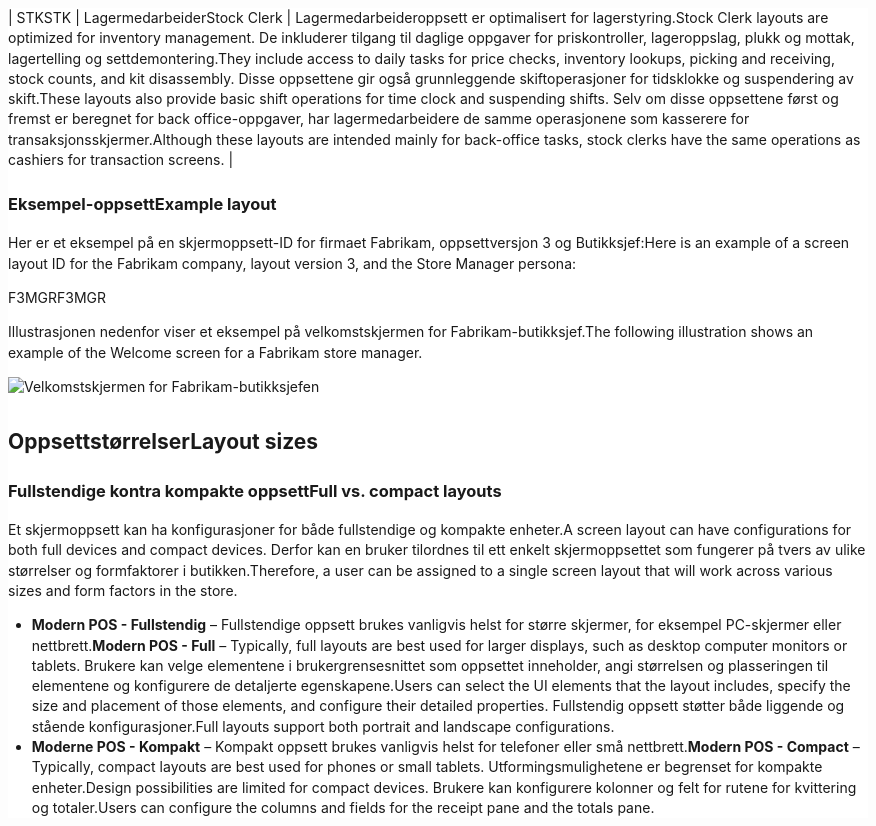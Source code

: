 | <span data-ttu-id="bd5c2-150">STK</span><span class="sxs-lookup"><span data-stu-id="bd5c2-150">STK</span></span>          | <span data-ttu-id="bd5c2-151">Lagermedarbeider</span><span class="sxs-lookup"><span data-stu-id="bd5c2-151">Stock Clerk</span></span>   | <span data-ttu-id="bd5c2-152">Lagermedarbeideroppsett er optimalisert for lagerstyring.</span><span class="sxs-lookup"><span data-stu-id="bd5c2-152">Stock Clerk layouts are optimized for inventory management.</span></span> <span data-ttu-id="bd5c2-153">De inkluderer tilgang til daglige oppgaver for priskontroller, lageroppslag, plukk og mottak, lagertelling og settdemontering.</span><span class="sxs-lookup"><span data-stu-id="bd5c2-153">They include access to daily tasks for price checks, inventory lookups, picking and receiving, stock counts, and kit disassembly.</span></span> <span data-ttu-id="bd5c2-154">Disse oppsettene gir også grunnleggende skiftoperasjoner for tidsklokke og suspendering av skift.</span><span class="sxs-lookup"><span data-stu-id="bd5c2-154">These layouts also provide basic shift operations for time clock and suspending shifts.</span></span> <span data-ttu-id="bd5c2-155">Selv om disse oppsettene først og fremst er beregnet for back office-oppgaver, har lagermedarbeidere de samme operasjonene som kasserere for transaksjonsskjermer.</span><span class="sxs-lookup"><span data-stu-id="bd5c2-155">Although these layouts are intended mainly for back-office tasks, stock clerks have the same operations as cashiers for transaction screens.</span></span> |

### <a name="example-layout"></a><span data-ttu-id="bd5c2-156">Eksempel-oppsett</span><span class="sxs-lookup"><span data-stu-id="bd5c2-156">Example layout</span></span>

<span data-ttu-id="bd5c2-157">Her er et eksempel på en skjermoppsett-ID for firmaet Fabrikam, oppsettversjon 3 og Butikksjef:</span><span class="sxs-lookup"><span data-stu-id="bd5c2-157">Here is an example of a screen layout ID for the Fabrikam company, layout version 3, and the Store Manager persona:</span></span>

<span data-ttu-id="bd5c2-158">F3MGR</span><span class="sxs-lookup"><span data-stu-id="bd5c2-158">F3MGR</span></span>

<span data-ttu-id="bd5c2-159">Illustrasjonen nedenfor viser et eksempel på velkomstskjermen for Fabrikam-butikksjef.</span><span class="sxs-lookup"><span data-stu-id="bd5c2-159">The following illustration shows an example of the Welcome screen for a Fabrikam store manager.</span></span>

![Velkomstskjermen for Fabrikam-butikksjefen](../retail/media/demo-screen-layouts-fig-2-2.png)

## <a name="layout-sizes"></a><span data-ttu-id="bd5c2-161">Oppsettstørrelser</span><span class="sxs-lookup"><span data-stu-id="bd5c2-161">Layout sizes</span></span>

### <a name="full-vs-compact-layouts"></a><span data-ttu-id="bd5c2-162">Fullstendige kontra kompakte oppsett</span><span class="sxs-lookup"><span data-stu-id="bd5c2-162">Full vs. compact layouts</span></span>

<span data-ttu-id="bd5c2-163">Et skjermoppsett kan ha konfigurasjoner for både fullstendige og kompakte enheter.</span><span class="sxs-lookup"><span data-stu-id="bd5c2-163">A screen layout can have configurations for both full devices and compact devices.</span></span> <span data-ttu-id="bd5c2-164">Derfor kan en bruker tilordnes til ett enkelt skjermoppsettet som fungerer på tvers av ulike størrelser og formfaktorer i butikken.</span><span class="sxs-lookup"><span data-stu-id="bd5c2-164">Therefore, a user can be assigned to a single screen layout that will work across various sizes and form factors in the store.</span></span>

- <span data-ttu-id="bd5c2-165">**Modern POS - Fullstendig** – Fullstendige oppsett brukes vanligvis helst for større skjermer, for eksempel PC-skjermer eller nettbrett.</span><span class="sxs-lookup"><span data-stu-id="bd5c2-165">**Modern POS - Full** – Typically, full layouts are best used for larger displays, such as desktop computer monitors or tablets.</span></span> <span data-ttu-id="bd5c2-166">Brukere kan velge elementene i brukergrensesnittet som oppsettet inneholder, angi størrelsen og plasseringen til elementene og konfigurere de detaljerte egenskapene.</span><span class="sxs-lookup"><span data-stu-id="bd5c2-166">Users can select the UI elements that the layout includes, specify the size and placement of those elements, and configure their detailed properties.</span></span> <span data-ttu-id="bd5c2-167">Fullstendig oppsett støtter både liggende og stående konfigurasjoner.</span><span class="sxs-lookup"><span data-stu-id="bd5c2-167">Full layouts support both portrait and landscape configurations.</span></span>
- <span data-ttu-id="bd5c2-168">**Moderne POS - Kompakt** – Kompakt oppsett brukes vanligvis helst for telefoner eller små nettbrett.</span><span class="sxs-lookup"><span data-stu-id="bd5c2-168">**Modern POS - Compact** – Typically, compact layouts are best used for phones or small tablets.</span></span> <span data-ttu-id="bd5c2-169">Utformingsmulighetene er begrenset for kompakte enheter.</span><span class="sxs-lookup"><span data-stu-id="bd5c2-169">Design possibilities are limited for compact devices.</span></span> <span data-ttu-id="bd5c2-170">Brukere kan konfigurere kolonner og felt for rutene for kvittering og totaler.</span><span class="sxs-lookup"><span data-stu-id="bd5c2-170">Users can configure the columns and fields for the receipt pane and the totals pane.</span></span>
